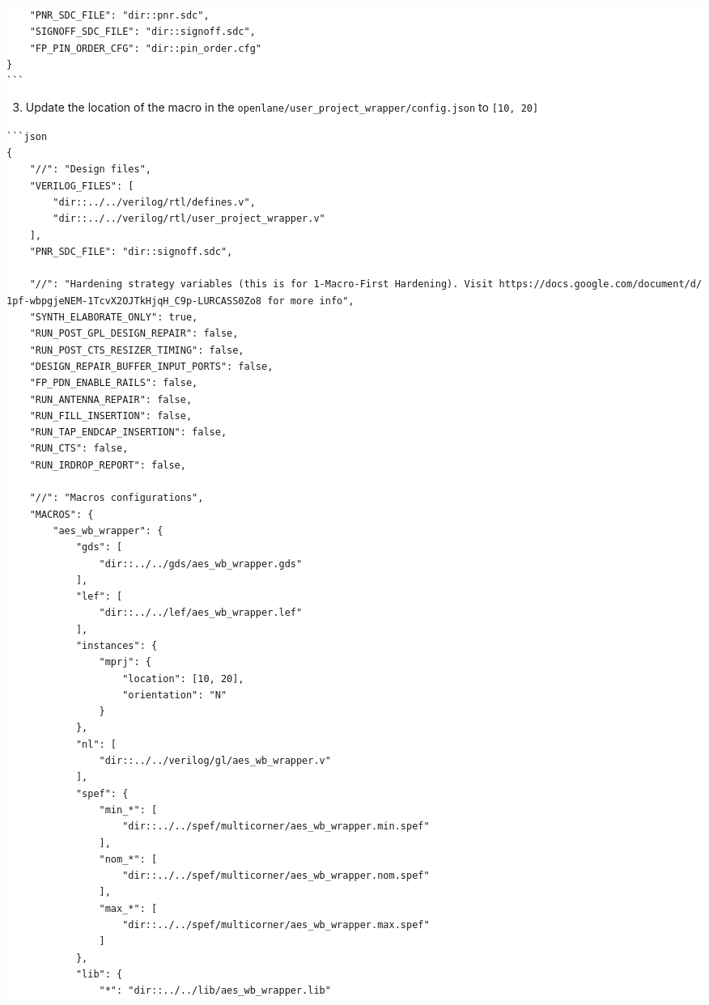 ````{dropdown} config.json
    "PNR_SDC_FILE": "dir::pnr.sdc",
    "SIGNOFF_SDC_FILE": "dir::signoff.sdc",
    "FP_PIN_ORDER_CFG": "dir::pin_order.cfg"
}
```
````

3. Update the location of the macro in the
   `openlane/user_project_wrapper/config.json` to `[10, 20]`

````{dropdown} config.json
```json
{
    "//": "Design files",
    "VERILOG_FILES": [
        "dir::../../verilog/rtl/defines.v",
        "dir::../../verilog/rtl/user_project_wrapper.v"
    ],
    "PNR_SDC_FILE": "dir::signoff.sdc",

    "//": "Hardening strategy variables (this is for 1-Macro-First Hardening). Visit https://docs.google.com/document/d/1pf-wbpgjeNEM-1TcvX2OJTkHjqH_C9p-LURCASS0Zo8 for more info",
    "SYNTH_ELABORATE_ONLY": true,
    "RUN_POST_GPL_DESIGN_REPAIR": false,
    "RUN_POST_CTS_RESIZER_TIMING": false,
    "DESIGN_REPAIR_BUFFER_INPUT_PORTS": false,
    "FP_PDN_ENABLE_RAILS": false,
    "RUN_ANTENNA_REPAIR": false,
    "RUN_FILL_INSERTION": false,
    "RUN_TAP_ENDCAP_INSERTION": false,
    "RUN_CTS": false,
    "RUN_IRDROP_REPORT": false,

    "//": "Macros configurations",
    "MACROS": {
        "aes_wb_wrapper": {
            "gds": [
                "dir::../../gds/aes_wb_wrapper.gds"
            ],
            "lef": [
                "dir::../../lef/aes_wb_wrapper.lef"
            ],
            "instances": {
                "mprj": {
                    "location": [10, 20],
                    "orientation": "N"
                }
            },
            "nl": [
                "dir::../../verilog/gl/aes_wb_wrapper.v"
            ],
            "spef": {
                "min_*": [
                    "dir::../../spef/multicorner/aes_wb_wrapper.min.spef"
                ],
                "nom_*": [
                    "dir::../../spef/multicorner/aes_wb_wrapper.nom.spef"
                ],
                "max_*": [
                    "dir::../../spef/multicorner/aes_wb_wrapper.max.spef"
                ]
            },
            "lib": {
                "*": "dir::../../lib/aes_wb_wrapper.lib"
````